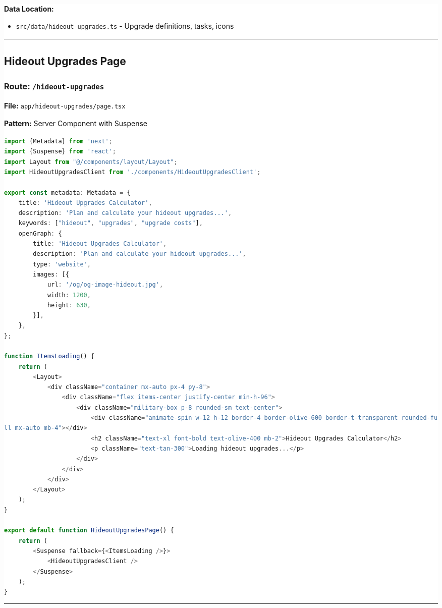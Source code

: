 **Data Location:**
- `src/data/hideout-upgrades.ts` - Upgrade definitions, tasks, icons

---

## Hideout Upgrades Page

### Route: `/hideout-upgrades`

**File:** `app/hideout-upgrades/page.tsx`

**Pattern:** Server Component with Suspense

```typescript
import {Metadata} from 'next';
import {Suspense} from 'react';
import Layout from "@/components/layout/Layout";
import HideoutUpgradesClient from './components/HideoutUpgradesClient';

export const metadata: Metadata = {
    title: 'Hideout Upgrades Calculator',
    description: 'Plan and calculate your hideout upgrades...',
    keywords: ["hideout", "upgrades", "upgrade costs"],
    openGraph: {
        title: 'Hideout Upgrades Calculator',
        description: 'Plan and calculate your hideout upgrades...',
        type: 'website',
        images: [{
            url: '/og/og-image-hideout.jpg',
            width: 1200,
            height: 630,
        }],
    },
};

function ItemsLoading() {
    return (
        <Layout>
            <div className="container mx-auto px-4 py-8">
                <div className="flex items-center justify-center min-h-96">
                    <div className="military-box p-8 rounded-sm text-center">
                        <div className="animate-spin w-12 h-12 border-4 border-olive-600 border-t-transparent rounded-full mx-auto mb-4"></div>
                        <h2 className="text-xl font-bold text-olive-400 mb-2">Hideout Upgrades Calculator</h2>
                        <p className="text-tan-300">Loading hideout upgrades...</p>
                    </div>
                </div>
            </div>
        </Layout>
    );
}

export default function HideoutUpgradesPage() {
    return (
        <Suspense fallback={<ItemsLoading />}>
            <HideoutUpgradesClient />
        </Suspense>
    );
}
```

---